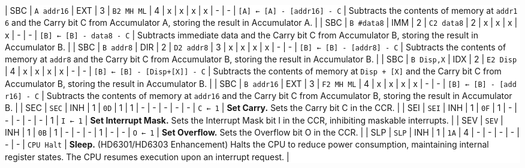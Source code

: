 | SBC   | `A addr16`       | EXT     | 3     | `B2 MH ML` | 4      | x   | x   | x   | x   | -    | -   | `[A] ← [A] - [addr16] - C` | Subtracts the contents of memory at `addr16` and the Carry bit C from Accumulator A, storing the result in Accumulator A.                                                                                                                                                                                                                                                                                                                                                                   |
| SBC   | `B #data8`       | IMM     | 2     | `C2 data8` | 2      | x   | x   | x   | x   | -    | -   | `[B] ← [B] - data8 - C`    | Subtracts immediate data and the Carry bit C from Accumulator B, storing the result in Accumulator B.                                                                                                                                                                                                                                                                                                                                                                                        |
| SBC   | `B addr8`        | DIR     | 2     | `D2 addr8` | 3      | x   | x   | x   | x   | -    | -   | `[B] ← [B] - [addr8] - C`  | Subtracts the contents of memory at `addr8` and the Carry bit C from Accumulator B, storing the result in Accumulator B.                                                                                                                                                                                                                                                                                                                                                                   |
| SBC   | `B Disp,X`       | IDX     | 2     | `E2 Disp`  | 4      | x   | x   | x   | x   | -    | -   | `[B] ← [B] - [Disp+[X]] - C` | Subtracts the contents of memory at `Disp + [X]` and the Carry bit C from Accumulator B, storing the result in Accumulator B.                                                                                                                                                                                                                                                                                                                                                                 |
| SBC   | `B addr16`       | EXT     | 3     | `F2 MH ML` | 4      | x   | x   | x   | x   | -    | -   | `[B] ← [B] - [addr16] - C` | Subtracts the contents of memory at `addr16` and the Carry bit C from Accumulator B, storing the result in Accumulator B.                                                                                                                                                                                                                                                                                                                                                                   |
| SEC   | `SEC`            | INH     | 1     | `0D`       | 1      | 1   | -   | -   | -   | -    | -   | `C ← 1`                    | **Set Carry.** Sets the Carry bit C in the CCR.                                                                                                                                                                                                                                                                                                                                                                                                                                                      |
| SEI   | `SEI`            | INH     | 1     | `0F`       | 1      | -   | -   | -   | -   | -    | 1   | `I ← 1`                    | **Set Interrupt Mask.** Sets the Interrupt Mask bit I in the CCR, inhibiting maskable interrupts.                                                                                                                                                                                                                                                                                                                                                                                               |
| SEV   | `SEV`            | INH     | 1     | `0B`       | 1      | -   | -   | -   | 1   | -    | -   | `O ← 1`                    | **Set Overflow.** Sets the Overflow bit O in the CCR.                                                                                                                                                                                                                                                                                                                                                                                                                                                |
| SLP   | `SLP`            | INH     | 1     | `1A`       | 4      | -   | -   | -   | -   | -    | -   | `CPU Halt`                 | **Sleep.** (HD6301/HD6303 Enhancement) Halts the CPU to reduce power consumption, maintaining internal register states. The CPU resumes execution upon an interrupt request.                                                                                                                                                                                                                                                                                                                   |
